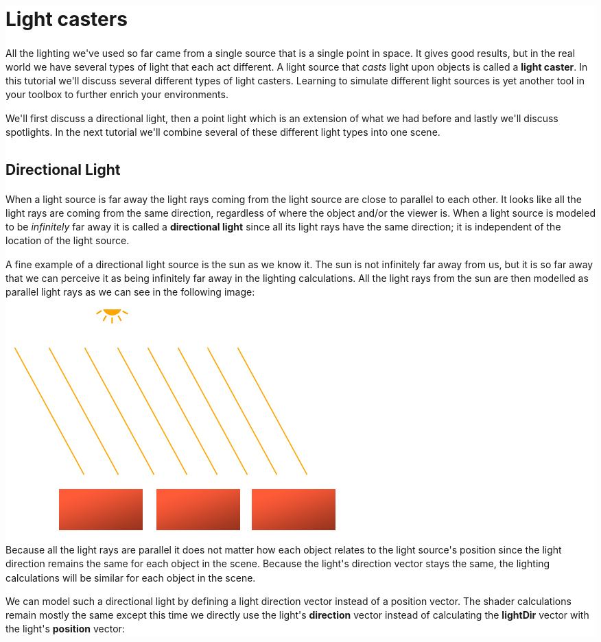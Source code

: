 # Light casters
All the lighting we've used so far came from a single source that is a single point in space. It gives good results, but in the real world we have several types of light that each act different. A light source that *casts* light upon objects is called a **light caster**. In this tutorial we'll discuss several different types of light casters. Learning to simulate different light sources is yet another tool in your toolbox to further enrich your environments.

We'll first discuss a directional light, then a point light which is an extension of what we had before and lastly we'll discuss spotlights. In the next tutorial we'll combine several of these different light types into one scene.

## Directional Light
When a light source is far away the light rays coming from the light source are close to parallel to each other. It looks like all the light rays are coming from the same direction, regardless of where the object and/or the viewer is. When a light source is modeled to be *infinitely* far away it is called a **directional light** since all its light rays have the same direction; it is independent of the location of the light source.

A fine example of a directional light source is the sun as we know it. The sun is not infinitely far away from us, but it is so far away that we can perceive it as being infinitely far away in the lighting calculations. All the light rays from the sun are then modelled as parallel light rays as we can see in the following image:

![Light casters directional](img/5-light_casters_directional.png)

Because all the light rays are parallel it does not matter how each object relates to the light source's position since the light direction remains the same for each object in the scene. Because the light's direction vector stays the same, the lighting calculations will be similar for each object in the scene.

We can model such a directional light by defining a light direction vector instead of a position vector. The shader calculations remain mostly the same except this time we directly use the light's **direction** vector instead of calculating the **lightDir** vector with the light's **position** vector:
